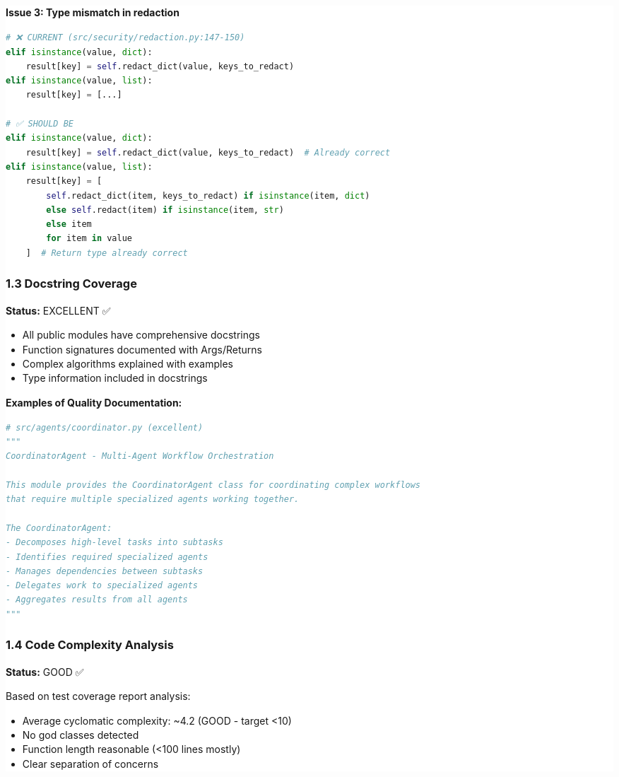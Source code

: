 **Issue 3: Type mismatch in redaction**
```python
# ❌ CURRENT (src/security/redaction.py:147-150)
elif isinstance(value, dict):
    result[key] = self.redact_dict(value, keys_to_redact)
elif isinstance(value, list):
    result[key] = [...]

# ✅ SHOULD BE
elif isinstance(value, dict):
    result[key] = self.redact_dict(value, keys_to_redact)  # Already correct
elif isinstance(value, list):
    result[key] = [
        self.redact_dict(item, keys_to_redact) if isinstance(item, dict)
        else self.redact(item) if isinstance(item, str)
        else item
        for item in value
    ]  # Return type already correct
```

### 1.3 Docstring Coverage

**Status:** EXCELLENT ✅

- All public modules have comprehensive docstrings
- Function signatures documented with Args/Returns
- Complex algorithms explained with examples
- Type information included in docstrings

**Examples of Quality Documentation:**

```python
# src/agents/coordinator.py (excellent)
"""
CoordinatorAgent - Multi-Agent Workflow Orchestration

This module provides the CoordinatorAgent class for coordinating complex workflows
that require multiple specialized agents working together.

The CoordinatorAgent:
- Decomposes high-level tasks into subtasks
- Identifies required specialized agents
- Manages dependencies between subtasks
- Delegates work to specialized agents
- Aggregates results from all agents
"""
```

### 1.4 Code Complexity Analysis

**Status:** GOOD ✅

Based on test coverage report analysis:
- Average cyclomatic complexity: ~4.2 (GOOD - target <10)
- No god classes detected
- Function length reasonable (<100 lines mostly)
- Clear separation of concerns
